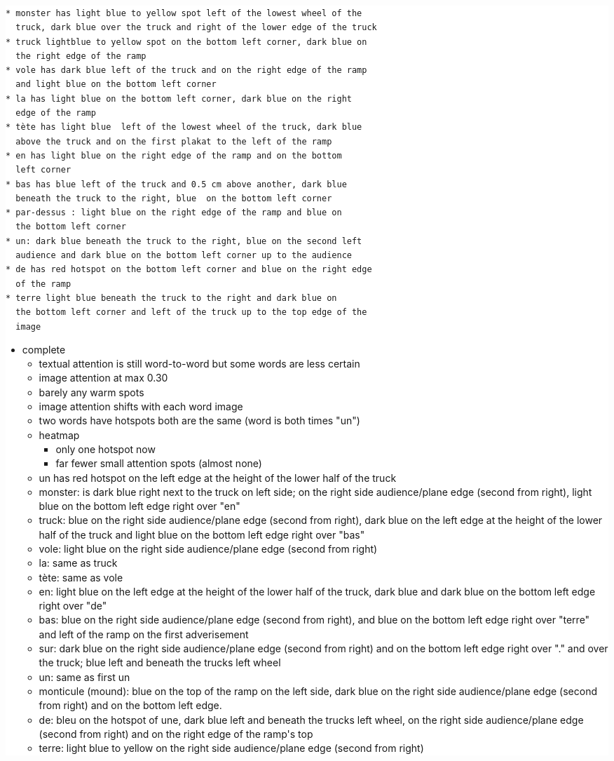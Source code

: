     * monster has light blue to yellow spot left of the lowest wheel of the
      truck, dark blue over the truck and right of the lower edge of the truck
    * truck lightblue to yellow spot on the bottom left corner, dark blue on
      the right edge of the ramp
    * vole has dark blue left of the truck and on the right edge of the ramp
      and light blue on the bottom left corner
    * la has light blue on the bottom left corner, dark blue on the right
      edge of the ramp
    * tète has light blue  left of the lowest wheel of the truck, dark blue
      above the truck and on the first plakat to the left of the ramp
    * en has light blue on the right edge of the ramp and on the bottom
      left corner
    * bas has blue left of the truck and 0.5 cm above another, dark blue
      beneath the truck to the right, blue  on the bottom left corner
    * par-dessus : light blue on the right edge of the ramp and blue on 
      the bottom left corner
    * un: dark blue beneath the truck to the right, blue on the second left
      audience and dark blue on the bottom left corner up to the audience
    * de has red hotspot on the bottom left corner and blue on the right edge
      of the ramp
    * terre light blue beneath the truck to the right and dark blue on 
      the bottom left corner and left of the truck up to the top edge of the
      image

* complete
    * textual attention is still word-to-word but some words are less certain
    * image attention at max 0.30
    * barely any warm spots
    * image attention shifts with each word image 
    * two words have hotspots both are the same (word is both times "un")
    * heatmap
        * only one hotspot now
        * far fewer small attention spots (almost none)
    * un has red hotspot on the left edge at the height of the lower half of
      the truck
    * monster: is dark blue right next to the truck on left side; on the right
      side audience/plane edge (second from right), light blue on the bottom
      left edge right over "en"
    * truck: blue on the right side audience/plane edge (second from right),
      dark blue on the left edge  at the height of the lower half of
      the truck and light blue on the bottom left edge right over "bas"
    * vole: light blue  on the right side audience/plane edge (second from right)
    * la: same as truck
    * tète: same as vole
    * en: light blue on the left edge at the height of the lower half of
      the truck, dark blue  and dark blue
      on the bottom left edge right over "de"
    * bas:  blue on the right side audience/plane edge (second from right),
       and blue on the bottom left edge right over "terre" and left of the ramp
       on the first adverisement
    * sur: dark blue on the right side audience/plane edge (second from right) 
      and on the bottom left edge right over "." and over the truck; blue
      left and beneath the trucks left wheel
    * un: same as first un
    * monticule (mound): blue on the top of the ramp on the left side, dark
      blue on the right side audience/plane edge (second from right) and on the
      bottom left edge.
    * de: bleu on the hotspot of une, dark blue left and beneath the trucks
      left wheel, on the right side audience/plane edge (second from right) 
      and on the right edge of the ramp's top
    * terre: light blue to yellow on the right side audience/plane edge
      (second from right) 
